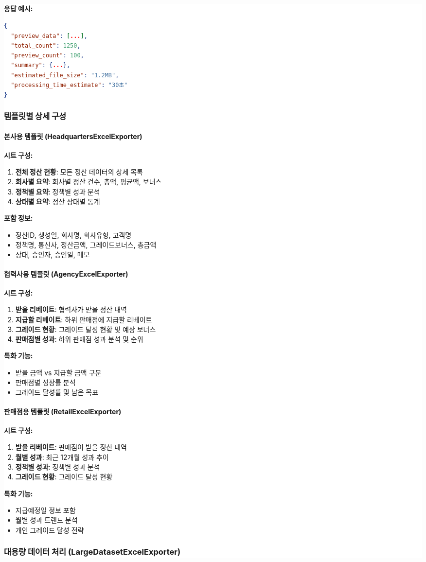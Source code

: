 **응답 예시:**
```json
{
  "preview_data": [...],
  "total_count": 1250,
  "preview_count": 100,
  "summary": {...},
  "estimated_file_size": "1.2MB",
  "processing_time_estimate": "30초"
}
```

### 템플릿별 상세 구성

#### 본사용 템플릿 (HeadquartersExcelExporter)

**시트 구성:**
1. **전체 정산 현황**: 모든 정산 데이터의 상세 목록
2. **회사별 요약**: 회사별 정산 건수, 총액, 평균액, 보너스
3. **정책별 요약**: 정책별 성과 분석
4. **상태별 요약**: 정산 상태별 통계

**포함 정보:**
- 정산ID, 생성일, 회사명, 회사유형, 고객명
- 정책명, 통신사, 정산금액, 그레이드보너스, 총금액
- 상태, 승인자, 승인일, 메모

#### 협력사용 템플릿 (AgencyExcelExporter)

**시트 구성:**
1. **받을 리베이트**: 협력사가 받을 정산 내역
2. **지급할 리베이트**: 하위 판매점에 지급할 리베이트
3. **그레이드 현황**: 그레이드 달성 현황 및 예상 보너스
4. **판매점별 성과**: 하위 판매점 성과 분석 및 순위

**특화 기능:**
- 받을 금액 vs 지급할 금액 구분
- 판매점별 성장률 분석
- 그레이드 달성률 및 남은 목표

#### 판매점용 템플릿 (RetailExcelExporter)

**시트 구성:**
1. **받을 리베이트**: 판매점이 받을 정산 내역
2. **월별 성과**: 최근 12개월 성과 추이
3. **정책별 성과**: 정책별 성과 분석
4. **그레이드 현황**: 그레이드 달성 현황

**특화 기능:**
- 지급예정일 정보 포함
- 월별 성과 트렌드 분석
- 개인 그레이드 달성 전략

### 대용량 데이터 처리 (LargeDatasetExcelExporter)
